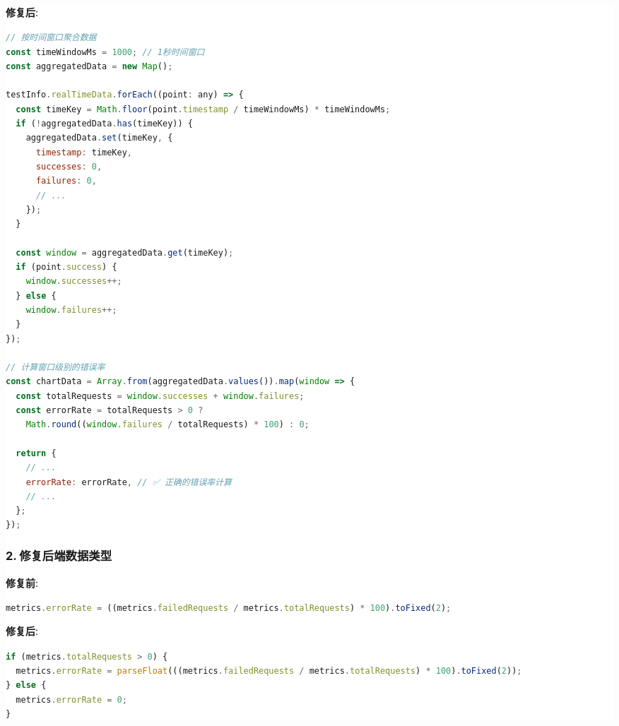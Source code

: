 **修复后**:
```javascript
// 按时间窗口聚合数据
const timeWindowMs = 1000; // 1秒时间窗口
const aggregatedData = new Map();

testInfo.realTimeData.forEach((point: any) => {
  const timeKey = Math.floor(point.timestamp / timeWindowMs) * timeWindowMs;
  if (!aggregatedData.has(timeKey)) {
    aggregatedData.set(timeKey, {
      timestamp: timeKey,
      successes: 0,
      failures: 0,
      // ...
    });
  }
  
  const window = aggregatedData.get(timeKey);
  if (point.success) {
    window.successes++;
  } else {
    window.failures++;
  }
});

// 计算窗口级别的错误率
const chartData = Array.from(aggregatedData.values()).map(window => {
  const totalRequests = window.successes + window.failures;
  const errorRate = totalRequests > 0 ? 
    Math.round((window.failures / totalRequests) * 100) : 0;
  
  return {
    // ...
    errorRate: errorRate, // ✅ 正确的错误率计算
    // ...
  };
});
```

### 2. 修复后端数据类型

**修复前**:
```javascript
metrics.errorRate = ((metrics.failedRequests / metrics.totalRequests) * 100).toFixed(2);
```

**修复后**:
```javascript
if (metrics.totalRequests > 0) {
  metrics.errorRate = parseFloat(((metrics.failedRequests / metrics.totalRequests) * 100).toFixed(2));
} else {
  metrics.errorRate = 0;
}
```
